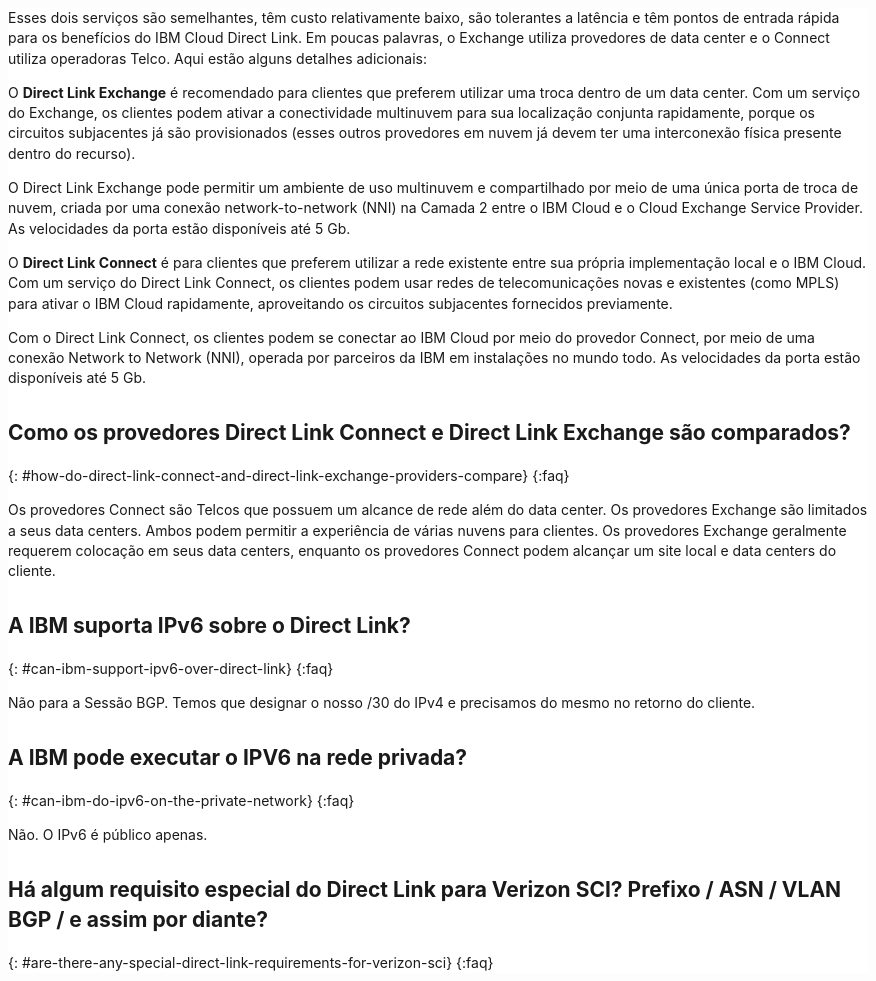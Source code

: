 Esses dois serviços são semelhantes, têm custo relativamente baixo, são tolerantes a latência e têm pontos de entrada rápida
para os benefícios do IBM Cloud Direct Link. Em poucas palavras, o Exchange utiliza provedores de data center e o Connect utiliza
operadoras Telco. Aqui estão alguns detalhes adicionais:

O **Direct Link Exchange** é recomendado para clientes que preferem utilizar uma troca dentro de um data center. Com um serviço do Exchange, os clientes podem ativar a conectividade multinuvem para sua localização conjunta rapidamente, porque os circuitos subjacentes já são provisionados (esses outros provedores em nuvem já devem ter uma interconexão física presente dentro do recurso).

O Direct Link Exchange pode permitir um ambiente de uso multinuvem e compartilhado por meio de uma única porta de troca de nuvem, criada por uma conexão network-to-network (NNI) na Camada 2 entre o IBM Cloud e o Cloud Exchange Service Provider. As
velocidades da porta estão disponíveis até 5 Gb.

O **Direct Link Connect** é para clientes que preferem utilizar a rede existente entre sua própria
implementação local e o IBM Cloud. Com um serviço do Direct Link Connect, os clientes podem usar redes de telecomunicações novas e
existentes (como MPLS) para ativar o IBM Cloud rapidamente, aproveitando os circuitos subjacentes fornecidos previamente.

Com o Direct Link Connect, os clientes podem se conectar ao IBM Cloud por meio do provedor Connect, por meio de uma conexão Network to Network (NNI), operada por parceiros da IBM em instalações no mundo todo. As
velocidades da porta estão disponíveis até 5 Gb.

## Como os provedores Direct Link Connect e Direct Link Exchange são comparados?
{: #how-do-direct-link-connect-and-direct-link-exchange-providers-compare}
{:faq}

Os provedores Connect são Telcos que possuem um alcance de rede além do data center. Os provedores Exchange são limitados a seus data centers. Ambos podem permitir a experiência de várias nuvens para clientes. Os provedores Exchange geralmente requerem colocação em seus data centers, enquanto os provedores Connect podem alcançar um site local e data centers do cliente.

## A IBM suporta IPv6 sobre o Direct Link?
{: #can-ibm-support-ipv6-over-direct-link}
{:faq}

Não para a Sessão BGP. Temos que designar o nosso /30 do IPv4 e precisamos do mesmo no retorno do cliente.

## A IBM pode executar o IPV6 na rede privada?
{: #can-ibm-do-ipv6-on-the-private-network}
{:faq}

Não. O IPv6 é público apenas.

## Há algum requisito especial do Direct Link para Verizon SCI? Prefixo / ASN / VLAN BGP / e assim por diante?
{: #are-there-any-special-direct-link-requirements-for-verizon-sci}
{:faq}

